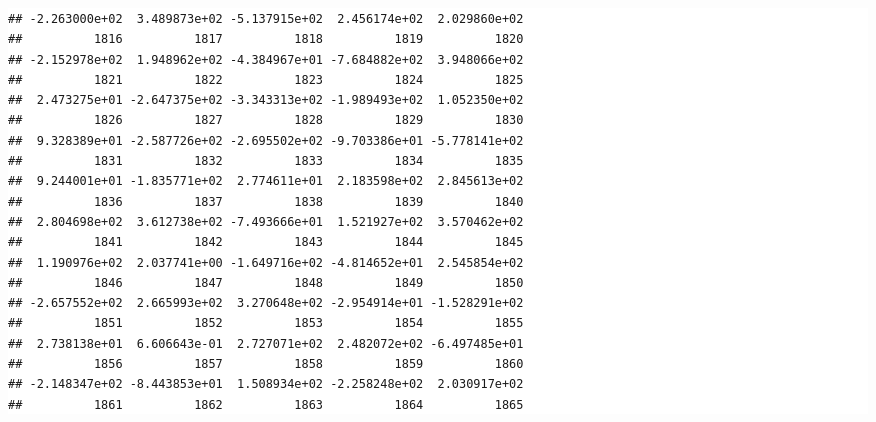     ## -2.263000e+02  3.489873e+02 -5.137915e+02  2.456174e+02  2.029860e+02 
    ##          1816          1817          1818          1819          1820 
    ## -2.152978e+02  1.948962e+02 -4.384967e+01 -7.684882e+02  3.948066e+02 
    ##          1821          1822          1823          1824          1825 
    ##  2.473275e+01 -2.647375e+02 -3.343313e+02 -1.989493e+02  1.052350e+02 
    ##          1826          1827          1828          1829          1830 
    ##  9.328389e+01 -2.587726e+02 -2.695502e+02 -9.703386e+01 -5.778141e+02 
    ##          1831          1832          1833          1834          1835 
    ##  9.244001e+01 -1.835771e+02  2.774611e+01  2.183598e+02  2.845613e+02 
    ##          1836          1837          1838          1839          1840 
    ##  2.804698e+02  3.612738e+02 -7.493666e+01  1.521927e+02  3.570462e+02 
    ##          1841          1842          1843          1844          1845 
    ##  1.190976e+02  2.037741e+00 -1.649716e+02 -4.814652e+01  2.545854e+02 
    ##          1846          1847          1848          1849          1850 
    ## -2.657552e+02  2.665993e+02  3.270648e+02 -2.954914e+01 -1.528291e+02 
    ##          1851          1852          1853          1854          1855 
    ##  2.738138e+01  6.606643e-01  2.727071e+02  2.482072e+02 -6.497485e+01 
    ##          1856          1857          1858          1859          1860 
    ## -2.148347e+02 -8.443853e+01  1.508934e+02 -2.258248e+02  2.030917e+02 
    ##          1861          1862          1863          1864          1865 